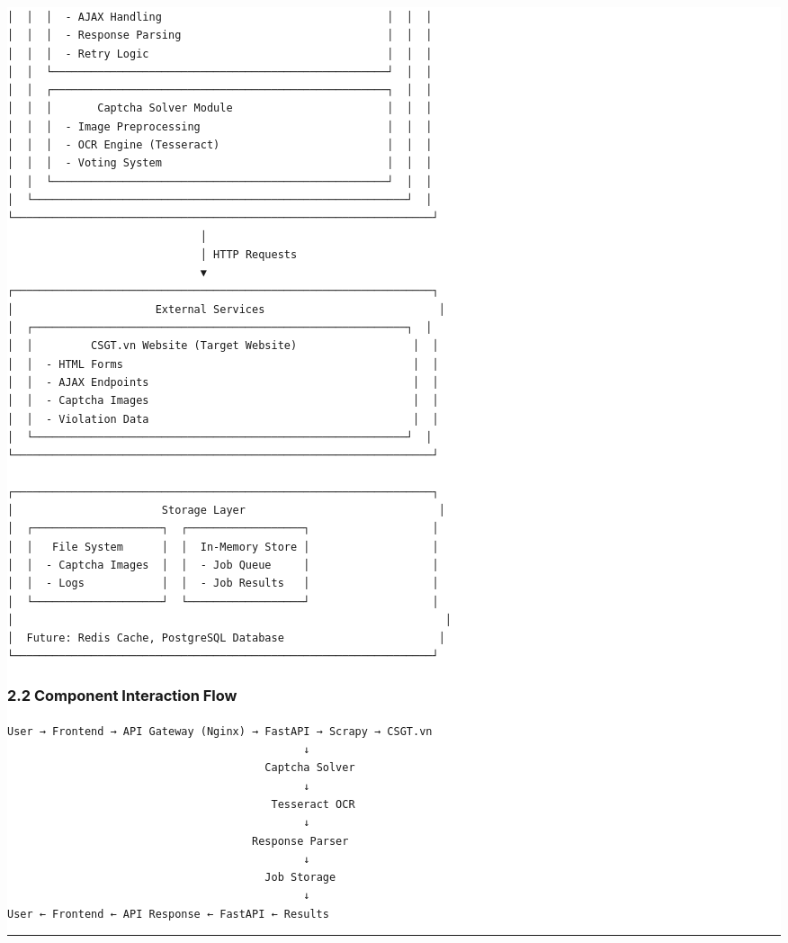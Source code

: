 ```
│  │  │  - AJAX Handling                                   │  │  │
│  │  │  - Response Parsing                                │  │  │
│  │  │  - Retry Logic                                     │  │  │
│  │  └────────────────────────────────────────────────────┘  │  │
│  │  ┌────────────────────────────────────────────────────┐  │  │
│  │  │       Captcha Solver Module                        │  │  │
│  │  │  - Image Preprocessing                             │  │  │
│  │  │  - OCR Engine (Tesseract)                          │  │  │
│  │  │  - Voting System                                   │  │  │
│  │  └────────────────────────────────────────────────────┘  │  │
│  └──────────────────────────────────────────────────────────┘  │
└─────────────────────────────────────────────────────────────────┘
                              │
                              │ HTTP Requests
                              ▼
┌─────────────────────────────────────────────────────────────────┐
│                      External Services                           │
│  ┌──────────────────────────────────────────────────────────┐  │
│  │         CSGT.vn Website (Target Website)                  │  │
│  │  - HTML Forms                                             │  │
│  │  - AJAX Endpoints                                         │  │
│  │  - Captcha Images                                         │  │
│  │  - Violation Data                                         │  │
│  └──────────────────────────────────────────────────────────┘  │
└─────────────────────────────────────────────────────────────────┘

┌─────────────────────────────────────────────────────────────────┐
│                       Storage Layer                              │
│  ┌────────────────────┐  ┌──────────────────┐                   │
│  │   File System      │  │  In-Memory Store │                   │
│  │  - Captcha Images  │  │  - Job Queue     │                   │
│  │  - Logs            │  │  - Job Results   │                   │
│  └────────────────────┘  └──────────────────┘                   │
│                                                                   │
│  Future: Redis Cache, PostgreSQL Database                        │
└─────────────────────────────────────────────────────────────────┘
```

### 2.2 Component Interaction Flow

```
User → Frontend → API Gateway (Nginx) → FastAPI → Scrapy → CSGT.vn
                                              ↓
                                        Captcha Solver
                                              ↓
                                         Tesseract OCR
                                              ↓
                                      Response Parser
                                              ↓
                                        Job Storage
                                              ↓
User ← Frontend ← API Response ← FastAPI ← Results
```

---